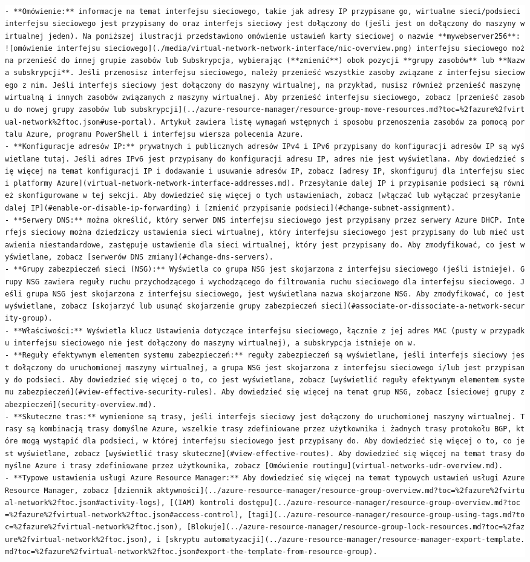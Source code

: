     - **Omówienie:** informacje na temat interfejsu sieciowego, takie jak adresy IP przypisane go, wirtualne sieci/podsieci interfejsu sieciowego jest przypisany do oraz interfejs sieciowy jest dołączony do (jeśli jest on dołączony do maszyny wirtualnej jeden). Na poniższej ilustracji przedstawiono omówienie ustawień karty sieciowej o nazwie **mywebserver256**: ![omówienie interfejsu sieciowego](./media/virtual-network-network-interface/nic-overview.png) interfejsu sieciowego można przenieść do innej grupie zasobów lub Subskrypcja, wybierając (**zmienić**) obok pozycji **grupy zasobów** lub **Nazwa subskrypcji**. Jeśli przenosisz interfejsu sieciowego, należy przenieść wszystkie zasoby związane z interfejsu sieciowego z nim. Jeśli interfejs sieciowy jest dołączony do maszyny wirtualnej, na przykład, musisz również przenieść maszynę wirtualną i innych zasobów związanych z maszyny wirtualnej. Aby przenieść interfejsu sieciowego, zobacz [przenieść zasobu do nowej grupy zasobów lub subskrypcji](../azure-resource-manager/resource-group-move-resources.md?toc=%2fazure%2fvirtual-network%2ftoc.json#use-portal). Artykuł zawiera listę wymagań wstępnych i sposobu przenoszenia zasobów za pomocą portalu Azure, programu PowerShell i interfejsu wiersza polecenia Azure.
    - **Konfiguracje adresów IP:** prywatnych i publicznych adresów IPv4 i IPv6 przypisany do konfiguracji adresów IP są wyświetlane tutaj. Jeśli adres IPv6 jest przypisany do konfiguracji adresu IP, adres nie jest wyświetlana. Aby dowiedzieć się więcej na temat konfiguracji IP i dodawanie i usuwanie adresów IP, zobacz [adresy IP, skonfiguruj dla interfejsu sieci platformy Azure](virtual-network-network-interface-addresses.md). Przesyłanie dalej IP i przypisanie podsieci są również skonfigurowane w tej sekcji. Aby dowiedzieć się więcej o tych ustawieniach, zobacz [włączać lub wyłączać przesyłanie dalej IP](#enable-or-disable-ip-forwarding) i [zmienić przypisanie podsieci](#change-subnet-assignment).
    - **Serwery DNS:** można określić, który serwer DNS interfejsu sieciowego jest przypisany przez serwery Azure DHCP. Interfejs sieciowy można dziedziczy ustawienia sieci wirtualnej, który interfejsu sieciowego jest przypisany do lub mieć ustawienia niestandardowe, zastępuje ustawienie dla sieci wirtualnej, który jest przypisany do. Aby zmodyfikować, co jest wyświetlane, zobacz [serwerów DNS zmiany](#change-dns-servers).
    - **Grupy zabezpieczeń sieci (NSG):** Wyświetla co grupa NSG jest skojarzona z interfejsu sieciowego (jeśli istnieje). Grupy NSG zawiera reguły ruchu przychodzącego i wychodzącego do filtrowania ruchu sieciowego dla interfejsu sieciowego. Jeśli grupa NSG jest skojarzona z interfejsu sieciowego, jest wyświetlana nazwa skojarzone NSG. Aby zmodyfikować, co jest wyświetlane, zobacz [skojarzyć lub usunąć skojarzenie grupy zabezpieczeń sieci](#associate-or-dissociate-a-network-security-group).
    - **Właściwości:** Wyświetla klucz Ustawienia dotyczące interfejsu sieciowego, łącznie z jej adres MAC (pusty w przypadku interfejsu sieciowego nie jest dołączony do maszyny wirtualnej), a subskrypcja istnieje on w.
    - **Reguły efektywnym elementem systemu zabezpieczeń:** reguły zabezpieczeń są wyświetlane, jeśli interfejs sieciowy jest dołączony do uruchomionej maszyny wirtualnej, a grupa NSG jest skojarzona z interfejsu sieciowego i/lub jest przypisany do podsieci. Aby dowiedzieć się więcej o to, co jest wyświetlane, zobacz [wyświetlić reguły efektywnym elementem systemu zabezpieczeń](#view-effective-security-rules). Aby dowiedzieć się więcej na temat grup NSG, zobacz [sieciowej grupy zabezpieczeń](security-overview.md).
    - **Skuteczne tras:** wymienione są trasy, jeśli interfejs sieciowy jest dołączony do uruchomionej maszyny wirtualnej. Trasy są kombinacją trasy domyślne Azure, wszelkie trasy zdefiniowane przez użytkownika i żadnych trasy protokołu BGP, które mogą wystąpić dla podsieci, w której interfejsu sieciowego jest przypisany do. Aby dowiedzieć się więcej o to, co jest wyświetlane, zobacz [wyświetlić trasy skuteczne](#view-effective-routes). Aby dowiedzieć się więcej na temat trasy domyślne Azure i trasy zdefiniowane przez użytkownika, zobacz [Omówienie routingu](virtual-networks-udr-overview.md).
    - **Typowe ustawienia usługi Azure Resource Manager:** Aby dowiedzieć się więcej na temat typowych ustawień usługi Azure Resource Manager, zobacz [dziennik aktywności](../azure-resource-manager/resource-group-overview.md?toc=%2fazure%2fvirtual-network%2ftoc.json#activity-logs), [(IAM) kontroli dostępu](../azure-resource-manager/resource-group-overview.md?toc=%2fazure%2fvirtual-network%2ftoc.json#access-control), [tagi](../azure-resource-manager/resource-group-using-tags.md?toc=%2fazure%2fvirtual-network%2ftoc.json), [Blokuje](../azure-resource-manager/resource-group-lock-resources.md?toc=%2fazure%2fvirtual-network%2ftoc.json), i [skryptu automatyzacji](../azure-resource-manager/resource-manager-export-template.md?toc=%2fazure%2fvirtual-network%2ftoc.json#export-the-template-from-resource-group).
